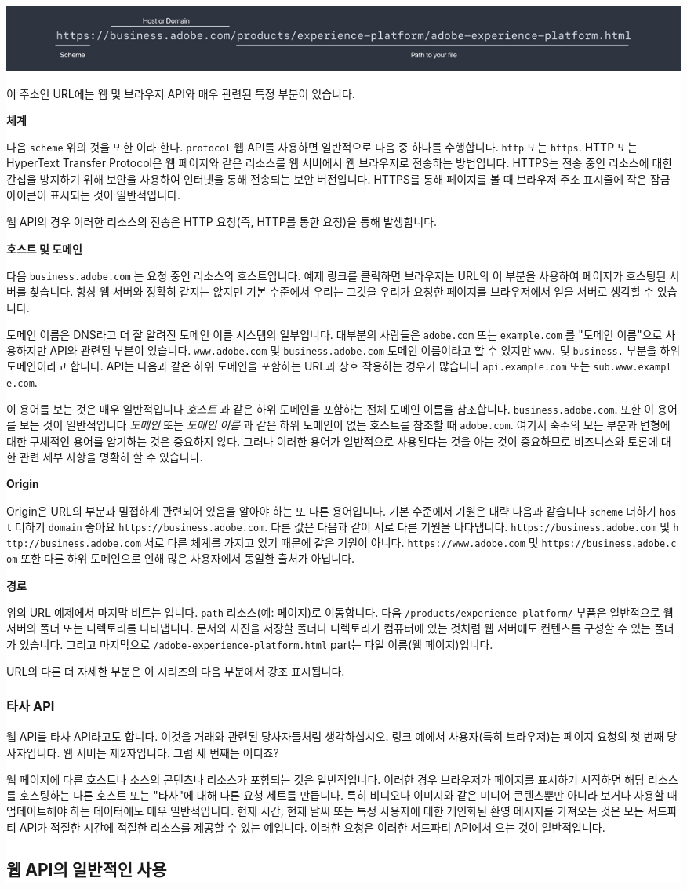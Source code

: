 ![URL의 일부](../assets/api101-url-parts.jpg)

이 주소인 URL에는 웹 및 브라우저 API와 매우 관련된 특정 부분이 있습니다.

**체계**

다음 `scheme` 위의 것을 또한 이라 한다. `protocol` 웹 API를 사용하면 일반적으로 다음 중 하나를 수행합니다. `http` 또는 `https`. HTTP 또는 HyperText Transfer Protocol은 웹 페이지와 같은 리소스를 웹 서버에서 웹 브라우저로 전송하는 방법입니다. HTTPS는 전송 중인 리소스에 대한 간섭을 방지하기 위해 보안을 사용하여 인터넷을 통해 전송되는 보안 버전입니다. HTTPS를 통해 페이지를 볼 때 브라우저 주소 표시줄에 작은 잠금 아이콘이 표시되는 것이 일반적입니다.

웹 API의 경우 이러한 리소스의 전송은 HTTP 요청(즉, HTTP를 통한 요청)을 통해 발생합니다.

**호스트 및 도메인**

다음 `business.adobe.com` 는 요청 중인 리소스의 호스트입니다. 예제 링크를 클릭하면 브라우저는 URL의 이 부분을 사용하여 페이지가 호스팅된 서버를 찾습니다. 항상 웹 서버와 정확히 같지는 않지만 기본 수준에서 우리는 그것을 우리가 요청한 페이지를 브라우저에서 얻을 서버로 생각할 수 있습니다.

도메인 이름은 DNS라고 더 잘 알려진 도메인 이름 시스템의 일부입니다. 대부분의 사람들은 `adobe.com` 또는 `example.com` 를 &quot;도메인 이름&quot;으로 사용하지만 API와 관련된 부분이 있습니다. `www.adobe.com` 및 `business.adobe.com` 도메인 이름이라고 할 수 있지만 `www.` 및 `business.` 부분을 하위 도메인이라고 합니다. API는 다음과 같은 하위 도메인을 포함하는 URL과 상호 작용하는 경우가 많습니다 `api.example.com` 또는 `sub.www.example.com`.

이 용어를 보는 것은 매우 일반적입니다 _호스트_ 과 같은 하위 도메인을 포함하는 전체 도메인 이름을 참조합니다. `business.adobe.com`. 또한 이 용어를 보는 것이 일반적입니다 _도메인_ 또는 _도메인 이름_ 과 같은 하위 도메인이 없는 호스트를 참조할 때 `adobe.com`. 여기서 숙주의 모든 부분과 변형에 대한 구체적인 용어를 암기하는 것은 중요하지 않다. 그러나 이러한 용어가 일반적으로 사용된다는 것을 아는 것이 중요하므로 비즈니스와 토론에 대한 관련 세부 사항을 명확히 할 수 있습니다.

**Origin**

Origin은 URL의 부분과 밀접하게 관련되어 있음을 알아야 하는 또 다른 용어입니다. 기본 수준에서 기원은 대략 다음과 같습니다 `scheme` 더하기 `host` 더하기 `domain` 좋아요 `https://business.adobe.com`. 다른 값은 다음과 같이 서로 다른 기원을 나타냅니다. `https://business.adobe.com` 및 `http://business.adobe.com` 서로 다른 체계를 가지고 있기 때문에 같은 기원이 아니다. `https://www.adobe.com` 및 `https://business.adobe.com` 또한 다른 하위 도메인으로 인해 많은 사용자에서 동일한 출처가 아닙니다.

**경로**

위의 URL 예제에서 마지막 비트는 입니다. `path` 리소스(예: 페이지)로 이동합니다. 다음 `/products/experience-platform/` 부품은 일반적으로 웹 서버의 폴더 또는 디렉토리를 나타냅니다. 문서와 사진을 저장할 폴더나 디렉토리가 컴퓨터에 있는 것처럼 웹 서버에도 컨텐츠를 구성할 수 있는 폴더가 있습니다. 그리고 마지막으로 `/adobe-experience-platform.html` part는 파일 이름(웹 페이지)입니다.

URL의 다른 더 자세한 부분은 이 시리즈의 다음 부분에서 강조 표시됩니다.

### 타사 API

웹 API를 타사 API라고도 합니다. 이것을 거래와 관련된 당사자들처럼 생각하십시오. 링크 예에서 사용자(특히 브라우저)는 페이지 요청의 첫 번째 당사자입니다. 웹 서버는 제2자입니다. 그럼 세 번째는 어디죠?

웹 페이지에 다른 호스트나 소스의 콘텐츠나 리소스가 포함되는 것은 일반적입니다. 이러한 경우 브라우저가 페이지를 표시하기 시작하면 해당 리소스를 호스팅하는 다른 호스트 또는 &quot;타사&quot;에 대해 다른 요청 세트를 만듭니다. 특히 비디오나 이미지와 같은 미디어 콘텐츠뿐만 아니라 보거나 사용할 때 업데이트해야 하는 데이터에도 매우 일반적입니다. 현재 시간, 현재 날씨 또는 특정 사용자에 대한 개인화된 환영 메시지를 가져오는 것은 모든 서드파티 API가 적절한 시간에 적절한 리소스를 제공할 수 있는 예입니다. 이러한 요청은 이러한 서드파티 API에서 오는 것이 일반적입니다.

## 웹 API의 일반적인 사용
